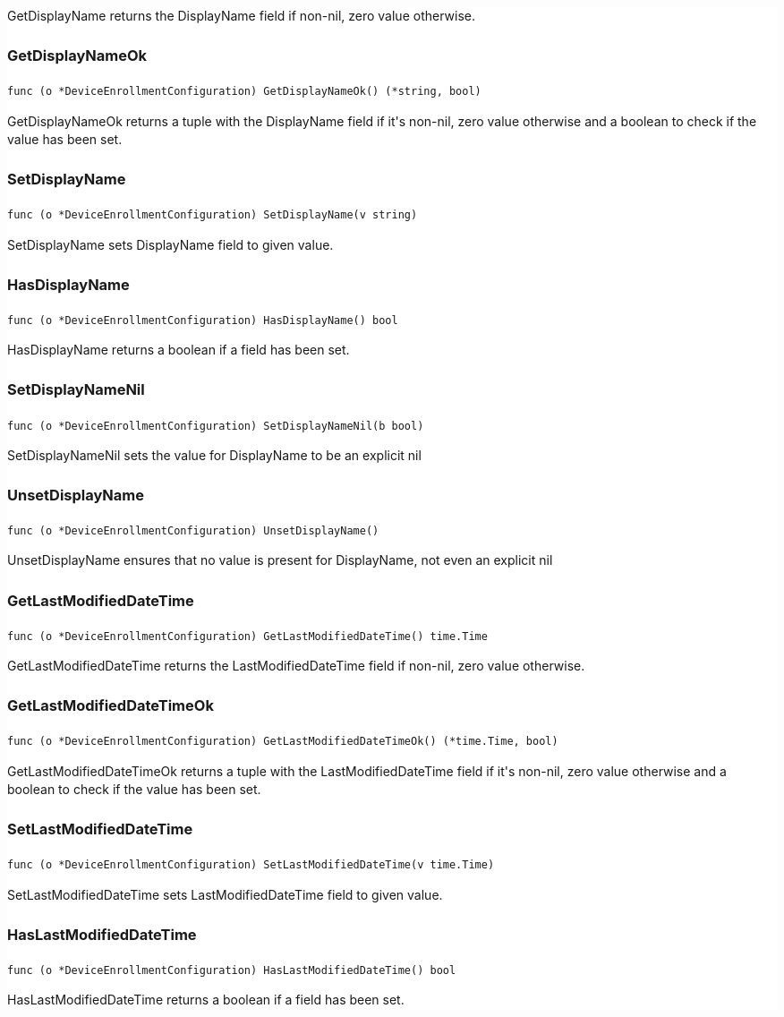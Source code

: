 GetDisplayName returns the DisplayName field if non-nil, zero value otherwise.

### GetDisplayNameOk

`func (o *DeviceEnrollmentConfiguration) GetDisplayNameOk() (*string, bool)`

GetDisplayNameOk returns a tuple with the DisplayName field if it's non-nil, zero value otherwise
and a boolean to check if the value has been set.

### SetDisplayName

`func (o *DeviceEnrollmentConfiguration) SetDisplayName(v string)`

SetDisplayName sets DisplayName field to given value.

### HasDisplayName

`func (o *DeviceEnrollmentConfiguration) HasDisplayName() bool`

HasDisplayName returns a boolean if a field has been set.

### SetDisplayNameNil

`func (o *DeviceEnrollmentConfiguration) SetDisplayNameNil(b bool)`

 SetDisplayNameNil sets the value for DisplayName to be an explicit nil

### UnsetDisplayName
`func (o *DeviceEnrollmentConfiguration) UnsetDisplayName()`

UnsetDisplayName ensures that no value is present for DisplayName, not even an explicit nil
### GetLastModifiedDateTime

`func (o *DeviceEnrollmentConfiguration) GetLastModifiedDateTime() time.Time`

GetLastModifiedDateTime returns the LastModifiedDateTime field if non-nil, zero value otherwise.

### GetLastModifiedDateTimeOk

`func (o *DeviceEnrollmentConfiguration) GetLastModifiedDateTimeOk() (*time.Time, bool)`

GetLastModifiedDateTimeOk returns a tuple with the LastModifiedDateTime field if it's non-nil, zero value otherwise
and a boolean to check if the value has been set.

### SetLastModifiedDateTime

`func (o *DeviceEnrollmentConfiguration) SetLastModifiedDateTime(v time.Time)`

SetLastModifiedDateTime sets LastModifiedDateTime field to given value.

### HasLastModifiedDateTime

`func (o *DeviceEnrollmentConfiguration) HasLastModifiedDateTime() bool`

HasLastModifiedDateTime returns a boolean if a field has been set.
